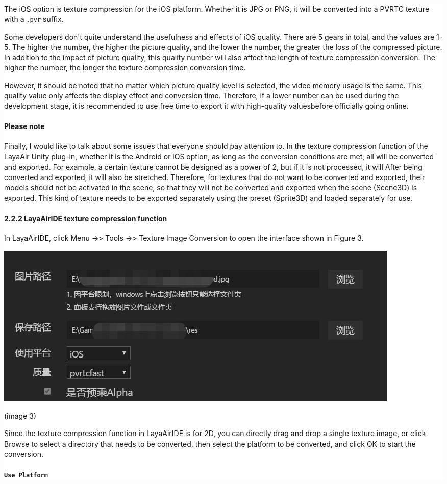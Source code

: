 The iOS option is texture compression for the iOS platform. Whether it is JPG or PNG, it will be converted into a PVRTC texture with a `.pvr` suffix.

Some developers don't quite understand the usefulness and effects of iOS quality. There are 5 gears in total, and the values ​​are 1-5. The higher the number, the higher the picture quality, and the lower the number, the greater the loss of the compressed picture. In addition to the impact of picture quality, this quality number will also affect the length of texture compression conversion. The higher the number, the longer the texture compression conversion time.

However, it should be noted that no matter which picture quality level is selected, the video memory usage is the same. This quality value only affects the display effect and conversion time. Therefore, if a lower number can be used during the development stage, it is recommended to use free time to export it with high-quality values ​​before officially going online.

#### Please note

Finally, I would like to talk about some issues that everyone should pay attention to. In the texture compression function of the LayaAir Unity plug-in, whether it is the Android or iOS option, as long as the conversion conditions are met, all will be converted and exported. For example, a certain texture cannot be designed as a power of 2, but if it is not processed, it will After being converted and exported, it will also be stretched. Therefore, for textures that do not want to be converted and exported, their models should not be activated in the scene, so that they will not be converted and exported when the scene (Scene3D) is exported. This kind of texture needs to be exported separately using the preset (Sprite3D) and loaded separately for use.

#### 2.2.2 LayaAirIDE texture compression function

In LayaAirIDE, click Menu ->> Tools ->> Texture Image Conversion to open the interface shown in Figure 3.

![Picture 3](img/3.png)

(image 3)

Since the texture compression function in LayaAirIDE is for 2D, you can directly drag and drop a single texture image, or click Browse to select a directory that needs to be converted, then select the platform to be converted, and click OK to start the conversion.

#### `Use Platform`
